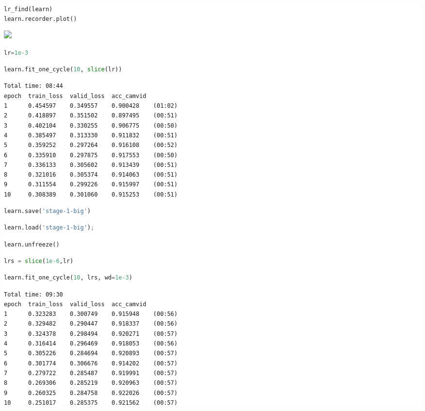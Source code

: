 ```python
lr_find(learn)
learn.recorder.plot()
```

![](lesson3/c8.png)

```python
lr=1e-3
```

```python
learn.fit_one_cycle(10, slice(lr))
```

```
Total time: 08:44
epoch  train_loss  valid_loss  acc_camvid
1      0.454597    0.349557    0.900428    (01:02)
2      0.418897    0.351502    0.897495    (00:51)
3      0.402104    0.330255    0.906775    (00:50)
4      0.385497    0.313330    0.911832    (00:51)
5      0.359252    0.297264    0.916108    (00:52)
6      0.335910    0.297875    0.917553    (00:50)
7      0.336133    0.305602    0.913439    (00:51)
8      0.321016    0.305374    0.914063    (00:51)
9      0.311554    0.299226    0.915997    (00:51)
10     0.308389    0.301060    0.915253    (00:51)
```

```python
learn.save('stage-1-big')
```

```python
learn.load('stage-1-big');
```

```python
learn.unfreeze()
```

```python
lrs = slice(1e-6,lr)
```

```python
learn.fit_one_cycle(10, lrs, wd=1e-3)
```

```
Total time: 09:30
epoch  train_loss  valid_loss  acc_camvid
1      0.323283    0.300749    0.915948    (00:56)
2      0.329482    0.290447    0.918337    (00:56)
3      0.324378    0.298494    0.920271    (00:57)
4      0.316414    0.296469    0.918053    (00:56)
5      0.305226    0.284694    0.920893    (00:57)
6      0.301774    0.306676    0.914202    (00:57)
7      0.279722    0.285487    0.919991    (00:57)
8      0.269306    0.285219    0.920963    (00:57)
9      0.260325    0.284758    0.922026    (00:57)
10     0.251017    0.285375    0.921562    (00:57)
```
